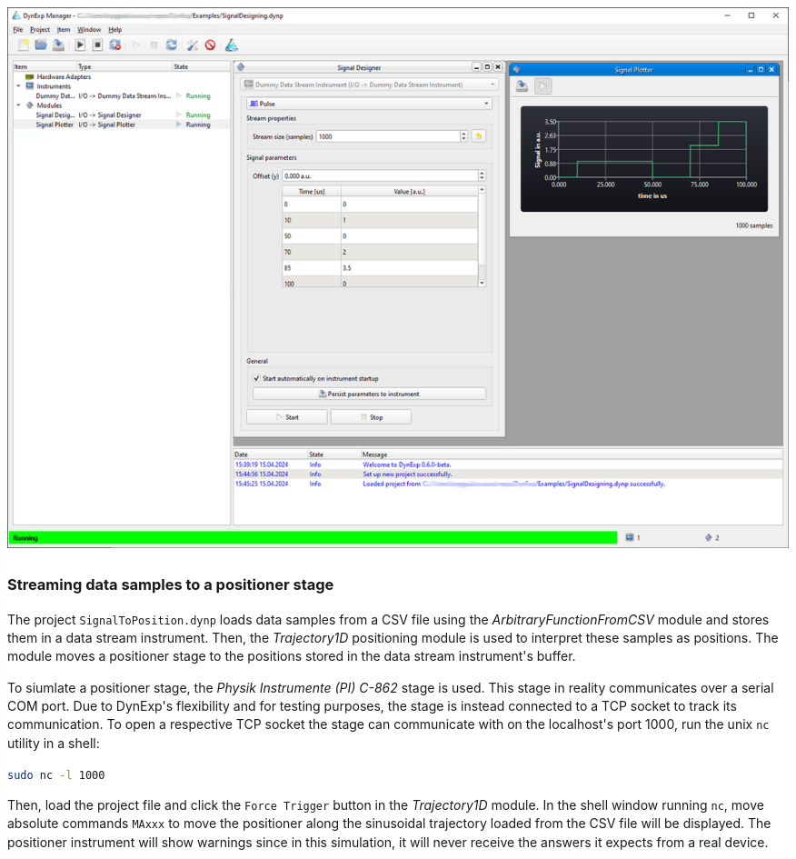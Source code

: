 ![Screenshot of the signal designing example](doc/images/SignalDesigning.png)

### Streaming data samples to a positioner stage
The project `SignalToPosition.dynp` loads data samples from a CSV file using the *ArbitraryFunctionFromCSV* module and stores them in a data stream instrument.
Then, the *Trajectory1D* positioning module is used to interpret these samples as positions.
The module moves a positioner stage to the positions stored in the data stream instrument's buffer.

To siumlate a positioner stage, the *Physik Instrumente (PI) C-862* stage is used.
This stage in reality communicates over a serial COM port.
Due to DynExp's flexibility and for testing purposes, the stage is instead connected to a TCP socket to track its communication.
To open a respective TCP socket the stage can communicate with on the localhost's port 1000, run the unix `nc` utility in a shell:
```bash
sudo nc -l 1000
```

Then, load the project file and click the `Force Trigger` button in the *Trajectory1D* module.
In the shell window running `nc`, move absolute commands `MAxxx` to move the positioner along the sinusoidal trajectory loaded from the CSV file will be displayed.
The positioner instrument will show warnings since in this simulation, it will never receive the answers it expects from a real device.
